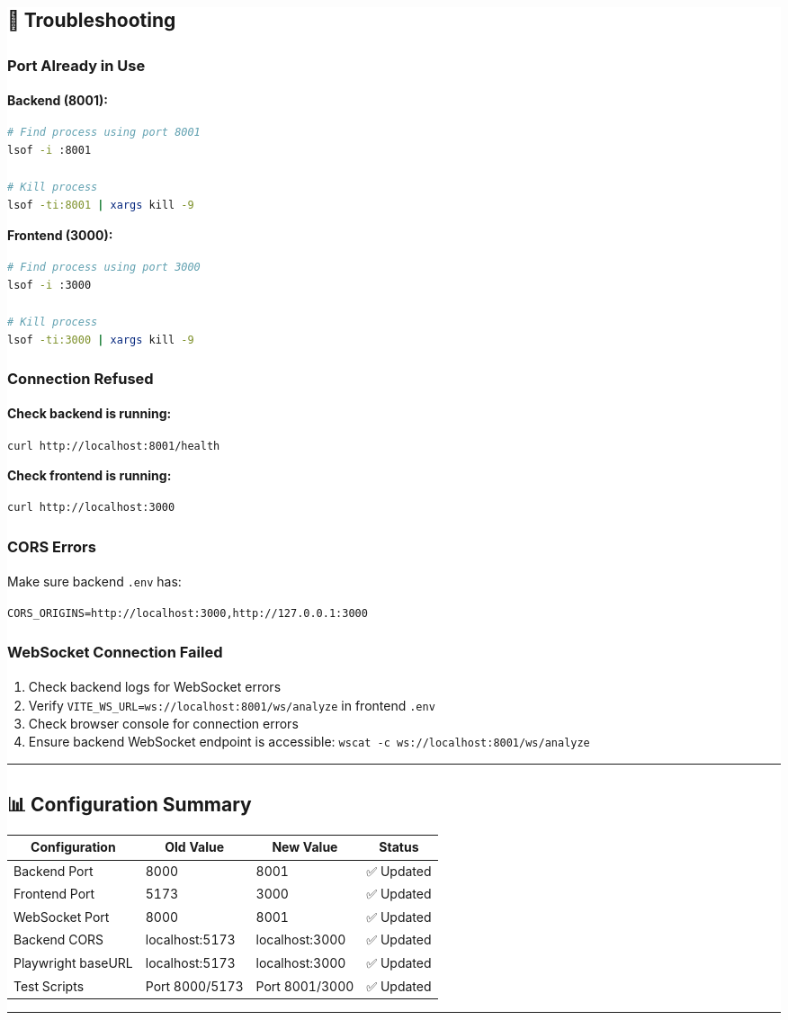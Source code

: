 ## 🔧 Troubleshooting

### Port Already in Use

**Backend (8001):**
```bash
# Find process using port 8001
lsof -i :8001

# Kill process
lsof -ti:8001 | xargs kill -9
```

**Frontend (3000):**
```bash
# Find process using port 3000
lsof -i :3000

# Kill process
lsof -ti:3000 | xargs kill -9
```

### Connection Refused

**Check backend is running:**
```bash
curl http://localhost:8001/health
```

**Check frontend is running:**
```bash
curl http://localhost:3000
```

### CORS Errors

Make sure backend `.env` has:
```env
CORS_ORIGINS=http://localhost:3000,http://127.0.0.1:3000
```

### WebSocket Connection Failed

1. Check backend logs for WebSocket errors
2. Verify `VITE_WS_URL=ws://localhost:8001/ws/analyze` in frontend `.env`
3. Check browser console for connection errors
4. Ensure backend WebSocket endpoint is accessible: `wscat -c ws://localhost:8001/ws/analyze`

---

## 📊 Configuration Summary

| Configuration | Old Value | New Value | Status |
|---------------|-----------|-----------|--------|
| Backend Port | 8000 | 8001 | ✅ Updated |
| Frontend Port | 5173 | 3000 | ✅ Updated |
| WebSocket Port | 8000 | 8001 | ✅ Updated |
| Backend CORS | localhost:5173 | localhost:3000 | ✅ Updated |
| Playwright baseURL | localhost:5173 | localhost:3000 | ✅ Updated |
| Test Scripts | Port 8000/5173 | Port 8001/3000 | ✅ Updated |

---